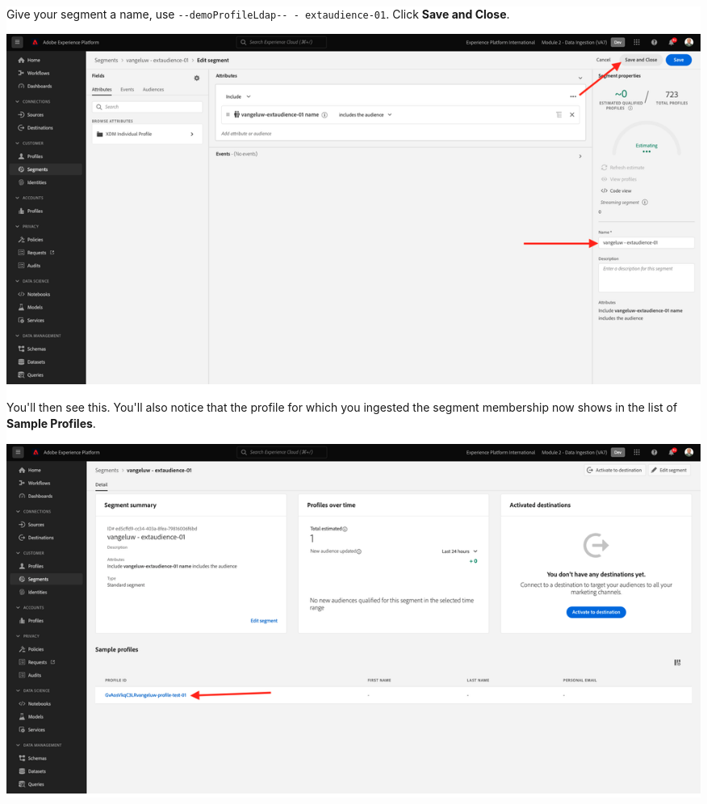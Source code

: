 Give your segment a name, use `--demoProfileLdap-- - extaudience-01`. Click **Save and Close**.

![External Audiences SegBuilder 1](images/extAudSegUI1.png)

You'll then see this. You'll also notice that the profile for which you ingested the segment membership now shows in the list of **Sample Profiles**.

![External Audiences SegBuilder 1](images/extAudSegUI3.png)
